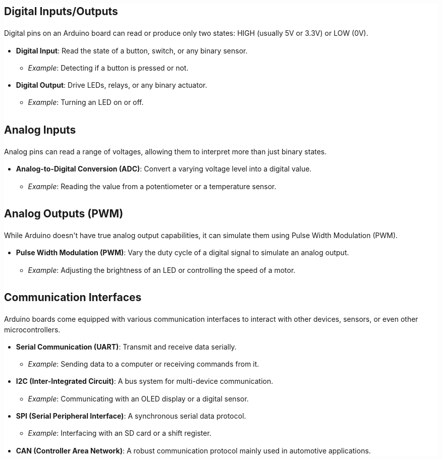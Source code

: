 ## Digital Inputs/Outputs

Digital pins on an Arduino board can read or produce only two states:
HIGH (usually 5V or 3.3V) or LOW (0V).

- **Digital Input**: Read the state of a button, switch, or any binary
  sensor.

  - *Example*: Detecting if a button is pressed or not.

- **Digital Output**: Drive LEDs, relays, or any binary actuator.

  - *Example*: Turning an LED on or off.

## Analog Inputs

Analog pins can read a range of voltages, allowing them to interpret
more than just binary states.

- **Analog-to-Digital Conversion (ADC)**: Convert a varying voltage
  level into a digital value.

  - *Example*: Reading the value from a potentiometer or a temperature
    sensor.

## Analog Outputs (PWM)

While Arduino doesn't have true analog output capabilities, it can
simulate them using Pulse Width Modulation (PWM).

- **Pulse Width Modulation (PWM)**: Vary the duty cycle of a digital
  signal to simulate an analog output.

  - *Example*: Adjusting the brightness of an LED or controlling the
    speed of a motor.

## Communication Interfaces

Arduino boards come equipped with various communication interfaces to
interact with other devices, sensors, or even other microcontrollers.

- **Serial Communication (UART)**: Transmit and receive data serially.

  - *Example*: Sending data to a computer or receiving commands from it.

- **I2C (Inter-Integrated Circuit)**: A bus system for multi-device
  communication.

  - *Example*: Communicating with an OLED display or a digital sensor.

- **SPI (Serial Peripheral Interface)**: A synchronous serial data
  protocol.

  - *Example*: Interfacing with an SD card or a shift register.

- **CAN (Controller Area Network)**: A robust communication protocol
  mainly used in automotive applications.
